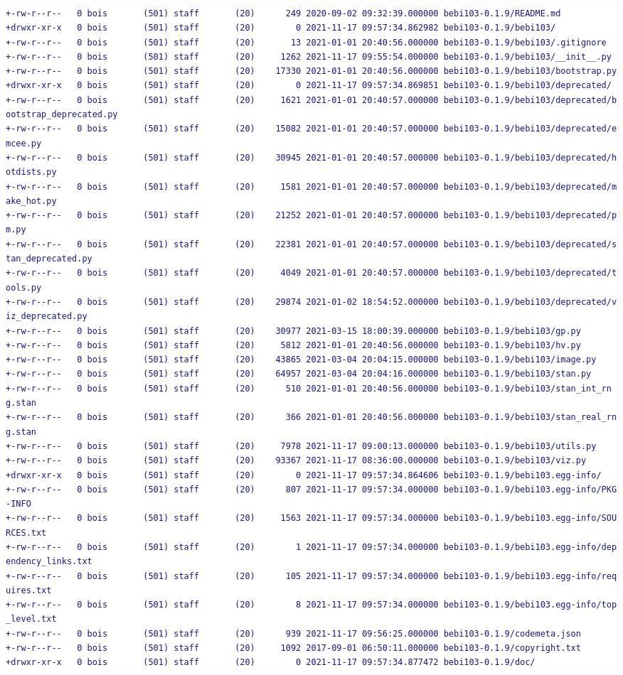 ```diff
+-rw-r--r--   0 bois       (501) staff       (20)      249 2020-09-02 09:32:39.000000 bebi103-0.1.9/README.md
+drwxr-xr-x   0 bois       (501) staff       (20)        0 2021-11-17 09:57:34.862982 bebi103-0.1.9/bebi103/
+-rw-r--r--   0 bois       (501) staff       (20)       13 2021-01-01 20:40:56.000000 bebi103-0.1.9/bebi103/.gitignore
+-rw-r--r--   0 bois       (501) staff       (20)     1262 2021-11-17 09:55:54.000000 bebi103-0.1.9/bebi103/__init__.py
+-rw-r--r--   0 bois       (501) staff       (20)    17330 2021-01-01 20:40:56.000000 bebi103-0.1.9/bebi103/bootstrap.py
+drwxr-xr-x   0 bois       (501) staff       (20)        0 2021-11-17 09:57:34.869851 bebi103-0.1.9/bebi103/deprecated/
+-rw-r--r--   0 bois       (501) staff       (20)     1621 2021-01-01 20:40:57.000000 bebi103-0.1.9/bebi103/deprecated/bootstrap_deprecated.py
+-rw-r--r--   0 bois       (501) staff       (20)    15082 2021-01-01 20:40:57.000000 bebi103-0.1.9/bebi103/deprecated/emcee.py
+-rw-r--r--   0 bois       (501) staff       (20)    30945 2021-01-01 20:40:57.000000 bebi103-0.1.9/bebi103/deprecated/hotdists.py
+-rw-r--r--   0 bois       (501) staff       (20)     1581 2021-01-01 20:40:57.000000 bebi103-0.1.9/bebi103/deprecated/make_hot.py
+-rw-r--r--   0 bois       (501) staff       (20)    21252 2021-01-01 20:40:57.000000 bebi103-0.1.9/bebi103/deprecated/pm.py
+-rw-r--r--   0 bois       (501) staff       (20)    22381 2021-01-01 20:40:57.000000 bebi103-0.1.9/bebi103/deprecated/stan_deprecated.py
+-rw-r--r--   0 bois       (501) staff       (20)     4049 2021-01-01 20:40:57.000000 bebi103-0.1.9/bebi103/deprecated/tools.py
+-rw-r--r--   0 bois       (501) staff       (20)    29874 2021-01-02 18:54:52.000000 bebi103-0.1.9/bebi103/deprecated/viz_deprecated.py
+-rw-r--r--   0 bois       (501) staff       (20)    30977 2021-03-15 18:00:39.000000 bebi103-0.1.9/bebi103/gp.py
+-rw-r--r--   0 bois       (501) staff       (20)     5812 2021-01-01 20:40:56.000000 bebi103-0.1.9/bebi103/hv.py
+-rw-r--r--   0 bois       (501) staff       (20)    43865 2021-03-04 20:04:15.000000 bebi103-0.1.9/bebi103/image.py
+-rw-r--r--   0 bois       (501) staff       (20)    64957 2021-03-04 20:04:16.000000 bebi103-0.1.9/bebi103/stan.py
+-rw-r--r--   0 bois       (501) staff       (20)      510 2021-01-01 20:40:56.000000 bebi103-0.1.9/bebi103/stan_int_rng.stan
+-rw-r--r--   0 bois       (501) staff       (20)      366 2021-01-01 20:40:56.000000 bebi103-0.1.9/bebi103/stan_real_rng.stan
+-rw-r--r--   0 bois       (501) staff       (20)     7978 2021-11-17 09:00:13.000000 bebi103-0.1.9/bebi103/utils.py
+-rw-r--r--   0 bois       (501) staff       (20)    93367 2021-11-17 08:36:00.000000 bebi103-0.1.9/bebi103/viz.py
+drwxr-xr-x   0 bois       (501) staff       (20)        0 2021-11-17 09:57:34.864606 bebi103-0.1.9/bebi103.egg-info/
+-rw-r--r--   0 bois       (501) staff       (20)      807 2021-11-17 09:57:34.000000 bebi103-0.1.9/bebi103.egg-info/PKG-INFO
+-rw-r--r--   0 bois       (501) staff       (20)     1563 2021-11-17 09:57:34.000000 bebi103-0.1.9/bebi103.egg-info/SOURCES.txt
+-rw-r--r--   0 bois       (501) staff       (20)        1 2021-11-17 09:57:34.000000 bebi103-0.1.9/bebi103.egg-info/dependency_links.txt
+-rw-r--r--   0 bois       (501) staff       (20)      105 2021-11-17 09:57:34.000000 bebi103-0.1.9/bebi103.egg-info/requires.txt
+-rw-r--r--   0 bois       (501) staff       (20)        8 2021-11-17 09:57:34.000000 bebi103-0.1.9/bebi103.egg-info/top_level.txt
+-rw-r--r--   0 bois       (501) staff       (20)      939 2021-11-17 09:56:25.000000 bebi103-0.1.9/codemeta.json
+-rw-r--r--   0 bois       (501) staff       (20)     1092 2017-09-01 06:50:11.000000 bebi103-0.1.9/copyright.txt
+drwxr-xr-x   0 bois       (501) staff       (20)        0 2021-11-17 09:57:34.877472 bebi103-0.1.9/doc/
```